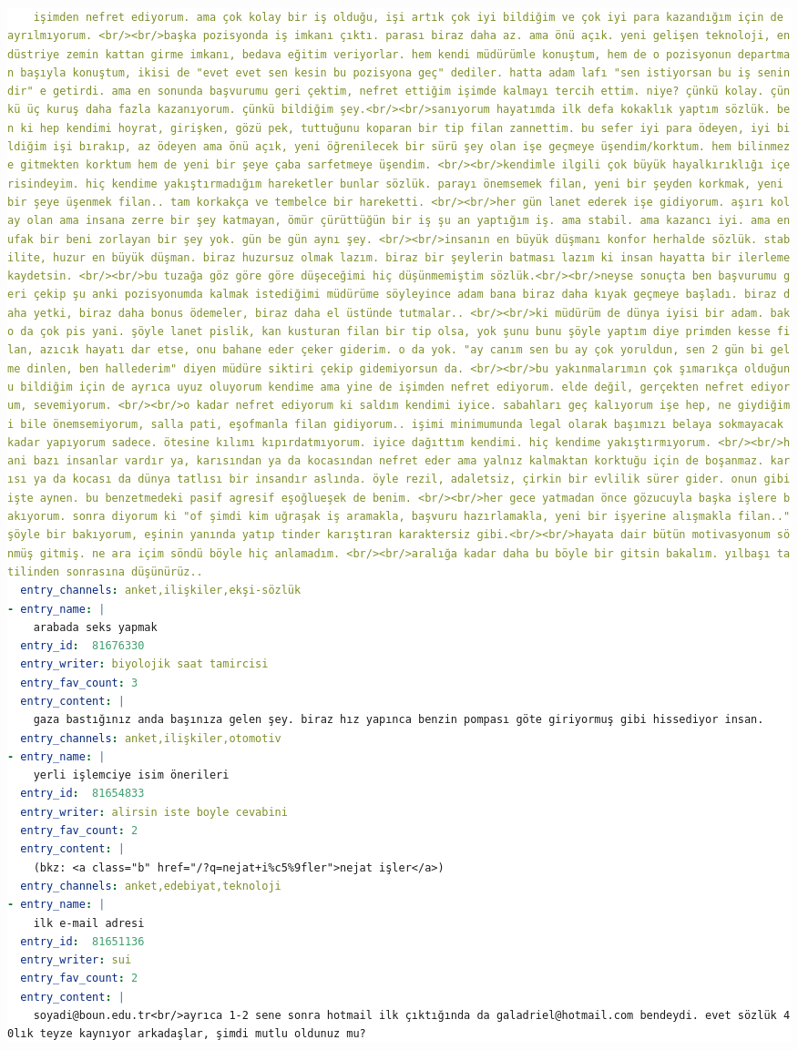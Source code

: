 ```yaml
    işimden nefret ediyorum. ama çok kolay bir iş olduğu, işi artık çok iyi bildiğim ve çok iyi para kazandığım için de ayrılmıyorum. <br/><br/>başka pozisyonda iş imkanı çıktı. parası biraz daha az. ama önü açık. yeni gelişen teknoloji, endüstriye zemin kattan girme imkanı, bedava eğitim veriyorlar. hem kendi müdürümle konuştum, hem de o pozisyonun departman başıyla konuştum, ikisi de "evet evet sen kesin bu pozisyona geç" dediler. hatta adam lafı "sen istiyorsan bu iş senindir" e getirdi. ama en sonunda başvurumu geri çektim, nefret ettiğim işimde kalmayı tercih ettim. niye? çünkü kolay. çünkü üç kuruş daha fazla kazanıyorum. çünkü bildiğim şey.<br/><br/>sanıyorum hayatımda ilk defa kokaklık yaptım sözlük. ben ki hep kendimi hoyrat, girişken, gözü pek, tuttuğunu koparan bir tip filan zannettim. bu sefer iyi para ödeyen, iyi bildiğim işi bırakıp, az ödeyen ama önü açık, yeni öğrenilecek bir sürü şey olan işe geçmeye üşendim/korktum. hem bilinmeze gitmekten korktum hem de yeni bir şeye çaba sarfetmeye üşendim. <br/><br/>kendimle ilgili çok büyük hayalkırıklığı içerisindeyim. hiç kendime yakıştırmadığım hareketler bunlar sözlük. parayı önemsemek filan, yeni bir şeyden korkmak, yeni bir şeye üşenmek filan.. tam korkakça ve tembelce bir hareketti. <br/><br/>her gün lanet ederek işe gidiyorum. aşırı kolay olan ama insana zerre bir şey katmayan, ömür çürüttüğün bir iş şu an yaptığım iş. ama stabil. ama kazancı iyi. ama en ufak bir beni zorlayan bir şey yok. gün be gün aynı şey. <br/><br/>insanın en büyük düşmanı konfor herhalde sözlük. stabilite, huzur en büyük düşman. biraz huzursuz olmak lazım. biraz bir şeylerin batması lazım ki insan hayatta bir ilerleme kaydetsin. <br/><br/>bu tuzağa göz göre göre düşeceğimi hiç düşünmemiştim sözlük.<br/><br/>neyse sonuçta ben başvurumu geri çekip şu anki pozisyonumda kalmak istediğimi müdürüme söyleyince adam bana biraz daha kıyak geçmeye başladı. biraz daha yetki, biraz daha bonus ödemeler, biraz daha el üstünde tutmalar.. <br/><br/>ki müdürüm de dünya iyisi bir adam. bak o da çok pis yani. şöyle lanet pislik, kan kusturan filan bir tip olsa, yok şunu bunu şöyle yaptım diye primden kesse filan, azıcık hayatı dar etse, onu bahane eder çeker giderim. o da yok. "ay canım sen bu ay çok yoruldun, sen 2 gün bi gelme dinlen, ben hallederim" diyen müdüre siktiri çekip gidemiyorsun da. <br/><br/>bu yakınmalarımın çok şımarıkça olduğunu bildiğim için de ayrıca uyuz oluyorum kendime ama yine de işimden nefret ediyorum. elde değil, gerçekten nefret ediyorum, sevemiyorum. <br/><br/>o kadar nefret ediyorum ki saldım kendimi iyice. sabahları geç kalıyorum işe hep, ne giydiğimi bile önemsemiyorum, salla pati, eşofmanla filan gidiyorum.. işimi minimumunda legal olarak başımızı belaya sokmayacak kadar yapıyorum sadece. ötesine kılımı kıpırdatmıyorum. iyice dağıttım kendimi. hiç kendime yakıştırmıyorum. <br/><br/>hani bazı insanlar vardır ya, karısından ya da kocasından nefret eder ama yalnız kalmaktan korktuğu için de boşanmaz. karısı ya da kocası da dünya tatlısı bir insandır aslında. öyle rezil, adaletsiz, çirkin bir evlilik sürer gider. onun gibi işte aynen. bu benzetmedeki pasif agresif eşoğlueşek de benim. <br/><br/>her gece yatmadan önce gözucuyla başka işlere bakıyorum. sonra diyorum ki "of şimdi kim uğraşak iş aramakla, başvuru hazırlamakla, yeni bir işyerine alışmakla filan.." şöyle bir bakıyorum, eşinin yanında yatıp tinder karıştıran karaktersiz gibi.<br/><br/>hayata dair bütün motivasyonum sönmüş gitmiş. ne ara içim söndü böyle hiç anlamadım. <br/><br/>aralığa kadar daha bu böyle bir gitsin bakalım. yılbaşı tatilinden sonrasına düşünürüz..
  entry_channels: anket,ilişkiler,ekşi-sözlük
- entry_name: |
    arabada seks yapmak
  entry_id:  81676330
  entry_writer: biyolojik saat tamircisi
  entry_fav_count: 3
  entry_content: |
    gaza bastığınız anda başınıza gelen şey. biraz hız yapınca benzin pompası göte giriyormuş gibi hissediyor insan.
  entry_channels: anket,ilişkiler,otomotiv
- entry_name: |
    yerli işlemciye isim önerileri
  entry_id:  81654833
  entry_writer: alirsin iste boyle cevabini
  entry_fav_count: 2
  entry_content: |
    (bkz: <a class="b" href="/?q=nejat+i%c5%9fler">nejat işler</a>)
  entry_channels: anket,edebiyat,teknoloji
- entry_name: |
    ilk e-mail adresi
  entry_id:  81651136
  entry_writer: sui
  entry_fav_count: 2
  entry_content: |
    soyadi@boun.edu.tr<br/>ayrıca 1-2 sene sonra hotmail ilk çıktığında da galadriel@hotmail.com bendeydi. evet sözlük 40lık teyze kaynıyor arkadaşlar, şimdi mutlu oldunuz mu?
```